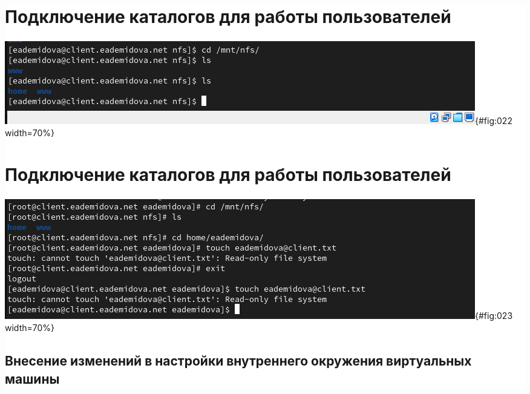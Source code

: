 # Подключение каталогов для работы пользователей

![Проверка содержимого /mnt/nfs](image/22.png){#fig:022 width=70%}

# Подключение каталогов для работы пользователей

![Проверка содержимого /mnt/nfs](image/23.png){#fig:023 width=70%}

## Внесение изменений в настройки внутреннего окружения виртуальных машины
